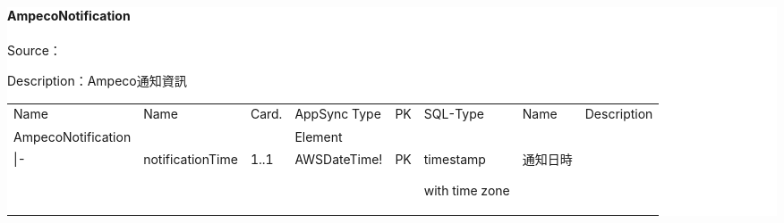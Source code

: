 
#### AmpecoNotification

Source：

Description：Ampeco通知資訊


<table>
  <tr>
   <td>Name
   </td>
   <td>Name
   </td>
   <td>Card.
   </td>
   <td>AppSync Type
   </td>
   <td>PK
   </td>
   <td>SQL-Type
   </td>
   <td>Name
   </td>
   <td>Description
   </td>
  </tr>
  <tr>
   <td>AmpecoNotification
   </td>
   <td>
   </td>
   <td>
   </td>
   <td>Element
   </td>
   <td>
   </td>
   <td>
   </td>
   <td>
   </td>
   <td>
   </td>
  </tr>
  <tr>
   <td>|-
   </td>
   <td>notificationTime
   </td>
   <td>1..1
   </td>
   <td>AWSDateTime!
   </td>
   <td>PK
   </td>
   <td>timestamp
<p>
with time zone
   </td>
   <td>通知日時
   </td>
   <td>
   </td>
  </tr>